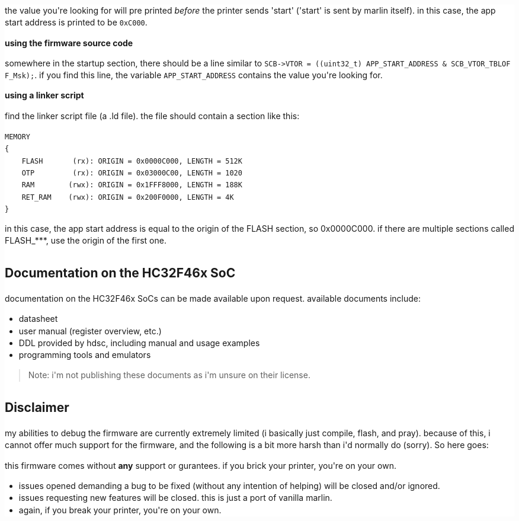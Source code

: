 the value you're looking for will pre printed _before_ the printer sends 'start' ('start' is sent by marlin itself).
in this case, the app start address is printed to be `0xC000`. 




__using the firmware source code__

somewhere in the startup section, there should be a line similar to `SCB->VTOR = ((uint32_t) APP_START_ADDRESS & SCB_VTOR_TBLOFF_Msk);`. 
if you find this line, the variable `APP_START_ADDRESS` contains the value you're looking for.


__using a linker script__

find the linker script file (a .ld file). 
the file should contain a section like this:
```
MEMORY
{
    FLASH       (rx): ORIGIN = 0x0000C000, LENGTH = 512K
    OTP         (rx): ORIGIN = 0x03000C00, LENGTH = 1020
    RAM        (rwx): ORIGIN = 0x1FFF8000, LENGTH = 188K
    RET_RAM    (rwx): ORIGIN = 0x200F0000, LENGTH = 4K
}
```

in this case, the app start address is equal to the origin of the FLASH section, so 0x0000C000.
if there are multiple sections called FLASH_***, use the origin of the first one.



## Documentation on the HC32F46x SoC

documentation on the HC32F46x SoCs can be made available upon request. 
available documents include:
- datasheet 
- user manual (register overview, etc.)
- DDL provided by hdsc, including manual and usage examples
- programming tools and emulators

> Note: i'm not publishing these documents as i'm unsure on their license.


## Disclaimer

my abilities to debug the firmware are currently extremely limited (i basically just compile, flash, and pray). 
because of this, i cannot offer much support for the firmware, and the following is a bit more harsh than i'd normally do (sorry). So here goes:


this firmware comes without __any__ support or gurantees. 
if you brick your printer, you're on your own.


- issues opened demanding a bug to be fixed (without any intention of helping) will be closed and/or ignored.
- issues requesting new features will be closed. this is just a port of vanilla marlin.
- again, if you break your printer, you're on your own.
